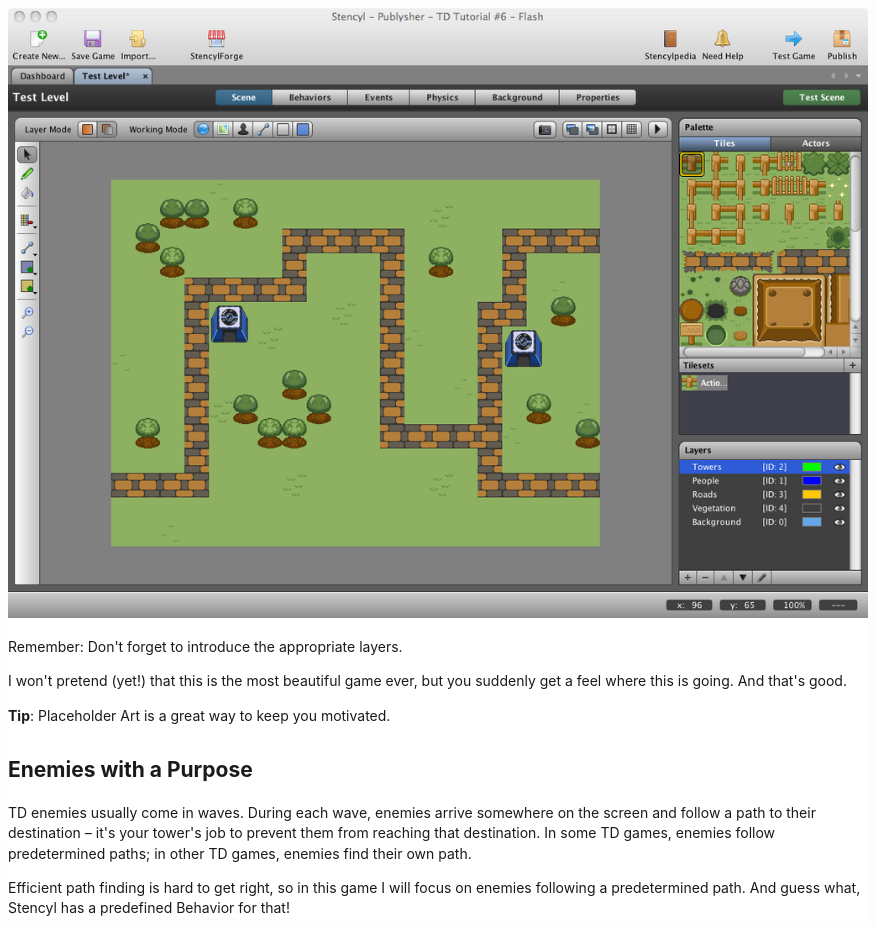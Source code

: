 ![](/images/stencyl/step6-1.png)

Remember: Don't forget to introduce the appropriate layers.

I won't pretend (yet!) that this is the most beautiful game ever, but you suddenly get a feel where this is going.
And that's good.

**Tip**: Placeholder Art is a great way to keep you motivated.

Enemies with a Purpose
----------------------

TD enemies usually come in waves. During each wave, enemies arrive somewhere on the screen and follow a path to their
destination – it's your tower's job to prevent them from reaching that destination. In some TD games,
enemies follow predetermined paths; in other TD games, enemies find their own path.

Efficient path finding is hard to get right, so in this game I will focus on enemies following a predetermined path.
And guess what, Stencyl has a predefined Behavior for that!
